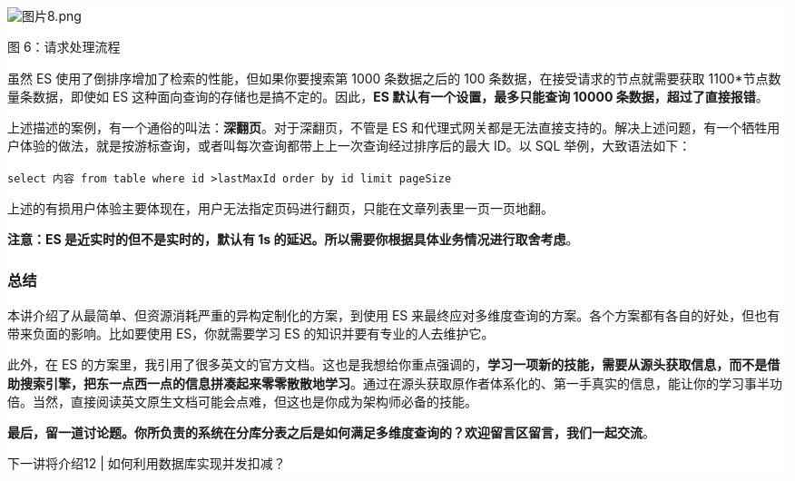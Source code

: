![图片8.png](https://s0.lgstatic.com/i/image6/M01/04/34/CioPOWAkHsOAfoQsAAEs2FRHswU641.png)

图 6：请求处理流程

虽然 ES 使用了倒排序增加了检索的性能，但如果你要搜索第 1000 条数据之后的 100 条数据，在接受请求的节点就需要获取 1100\*节点数量条数据，即使如 ES 这种面向查询的存储也是搞不定的。因此，**ES 默认有一个设置，最多只能查询 10000 条数据，超过了直接报错**。

上述描述的案例，有一个通俗的叫法：**深翻页**。对于深翻页，不管是 ES 和代理式网关都是无法直接支持的。解决上述问题，有一个牺牲用户体验的做法，就是按游标查询，或者叫每次查询都带上上一次查询经过排序后的最大 ID。以 SQL 举例，大致语法如下：

```
select 内容 from table where id >lastMaxId order by id limit pageSize
```

上述的有损用户体验主要体现在，用户无法指定页码进行翻页，只能在文章列表里一页一页地翻。

**注意：ES 是近实时的但不是实时的，默认有 1s 的延迟。所以需要你根据具体业务情况进行取舍考虑**。

### 总结

本讲介绍了从最简单、但资源消耗严重的异构定制化的方案，到使用 ES 来最终应对多维度查询的方案。各个方案都有各自的好处，但也有带来负面的影响。比如要使用 ES，你就需要学习 ES 的知识并要有专业的人去维护它。

此外，在 ES 的方案里，我引用了很多英文的官方文档。这也是我想给你重点强调的，**学习一项新的技能，需要从源头获取信息，而不是借助搜索引擎，把东一点西一点的信息拼凑起来零零散散地学习**。通过在源头获取原作者体系化的、第一手真实的信息，能让你的学习事半功倍。当然，直接阅读英文原生文档可能会点难，但这也是你成为架构师必备的技能。

**最后，留一道讨论题。你所负责的系统在分库分表之后是如何满足多维度查询的？欢迎留言区留言，我们一起交流**。

下一讲将介绍12 | 如何利用数据库实现并发扣减？

